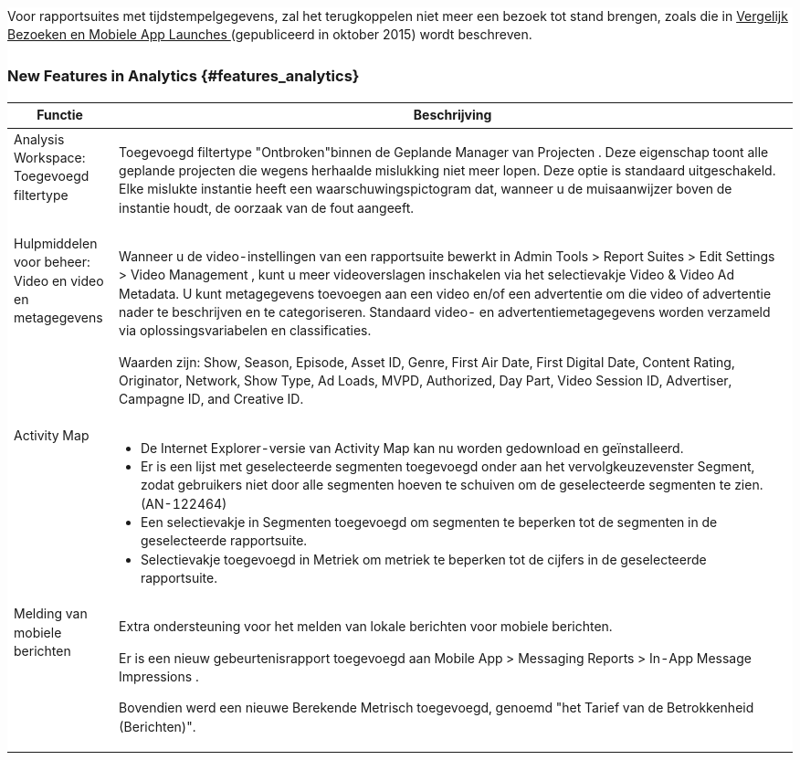    <td colname="col2"> <p>Voor rapportsuites met tijdstempelgegevens, zal het terugkoppelen niet meer een bezoek tot stand brengen, zoals die in <a href="https://helpx.adobe.com/analytics/kb/compare-visits-and-mobile-app-launches.html" format="https" scope="external"> Vergelijk Bezoeken en Mobiele App Launches </a> (gepubliceerd in oktober 2015) wordt beschreven. </p> </td> 
  </tr> 
 </tbody> 
</table>

### New Features in Analytics {#features_analytics}

<table id="table_91D1FD20C4C1411292252364328677AF"> 
 <thead> 
  <tr> 
   <th colname="col1" class="entry"> Functie </th> 
   <th colname="col2" class="entry"> Beschrijving </th> 
  </tr> 
 </thead>
 <tbody> 
  <tr> 
   <td colname="col1"> Analysis Workspace: Toegevoegd filtertype </td> 
   <td colname="col2"> <p>Toegevoegd filtertype "Ontbroken"binnen de Geplande Manager van Projecten <span class="wintitle"> </span>. Deze eigenschap toont alle geplande projecten die wegens herhaalde mislukking niet meer lopen. Deze optie is standaard uitgeschakeld. Elke mislukte instantie heeft een waarschuwingspictogram dat, wanneer u de muisaanwijzer boven de instantie houdt, de oorzaak van de fout aangeeft. </p> </td> 
  </tr> 
  <tr> 
   <td colname="col1"> Hulpmiddelen voor beheer: Video en video en metagegevens </td> 
   <td colname="col2"> <p>Wanneer u de video-instellingen van een rapportsuite bewerkt in <span class="uicontrol"> Admin Tools </span> &gt; <span class="uicontrol"> Report Suites </span> &gt; <span class="uicontrol"> Edit Settings </span> &gt; <span class="uicontrol"> Video Management </span>, kunt u meer videoverslagen inschakelen via het selectievakje Video &amp; Video Ad Metadata. U kunt metagegevens toevoegen aan een video en/of een advertentie om die video of advertentie nader te beschrijven en te categoriseren. Standaard video- en advertentiemetagegevens worden verzameld via oplossingsvariabelen en classificaties. </p> <p>Waarden zijn: Show, Season, Episode, Asset ID, Genre, First Air Date, First Digital Date, Content Rating, Originator, Network, Show Type, Ad Loads, MVPD, Authorized, Day Part, Video Session ID, Advertiser, Campagne ID, and Creative ID. </p> </td> 
  </tr> 
  <tr> 
   <td colname="col1"> Activity Map </td> 
   <td colname="col2"> 
    <ul id="ul_B6AD0D7125EB43A990C9B3D87F9C8A1D"> 
     <li id="li_1AD24DDE8C4149DCAB3BAB6E19D5313D">De Internet Explorer-versie van Activity Map kan nu worden gedownload en geïnstalleerd. </li> 
     <li id="li_7EB1AEF08CB34E10BBBE2E58C1890AC2">Er is een lijst met geselecteerde segmenten toegevoegd onder aan het vervolgkeuzevenster Segment, zodat gebruikers niet door alle segmenten hoeven te schuiven om de geselecteerde segmenten te zien. (AN-122464) </li> 
     <li id="li_B82F8BD4C93D4408A0706501C6420BE4">Een selectievakje in <span class="uicontrol"> Segmenten toegevoegd </span> om segmenten te beperken tot de segmenten in de geselecteerde rapportsuite. </li> 
     <li id="li_2CB826BF1C1949FD81958D88F390C6F5"> Selectievakje toegevoegd in <span class="uicontrol"> Metriek </span> om metriek te beperken tot de cijfers in de geselecteerde rapportsuite. </li> 
    </ul> </td> 
  </tr> 
  <tr> 
   <td colname="col1"> Melding van mobiele berichten </td> 
   <td colname="col2"> <p>Extra ondersteuning voor het melden van lokale berichten voor mobiele berichten. </p> <p>Er is een nieuw gebeurtenisrapport toegevoegd aan <span class="ignoretag"> Mobile App <span class="uicontrol"> &gt; </span> Messaging Reports <span class="uicontrol"> &gt; </span> In-App Message Impressions <span class="uicontrol"> </span> </span>. </p> <p>Bovendien werd een nieuwe Berekende Metrisch toegevoegd, genoemd "het Tarief van de Betrokkenheid (Berichten)". </p> </td> 
  </tr> 
 </tbody> 
</table>
